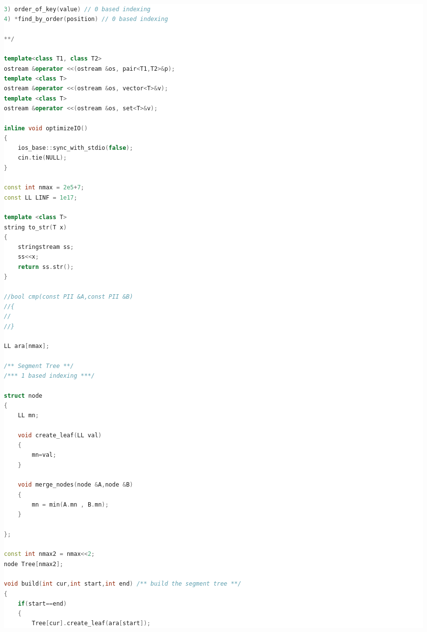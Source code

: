```cpp
3) order_of_key(value) // 0 based indexing
4) *find_by_order(position) // 0 based indexing

**/

template<class T1, class T2>
ostream &operator <<(ostream &os, pair<T1,T2>&p);
template <class T>
ostream &operator <<(ostream &os, vector<T>&v);
template <class T>
ostream &operator <<(ostream &os, set<T>&v);

inline void optimizeIO()
{
    ios_base::sync_with_stdio(false);
    cin.tie(NULL);
}

const int nmax = 2e5+7;
const LL LINF = 1e17;

template <class T>
string to_str(T x)
{
    stringstream ss;
    ss<<x;
    return ss.str();
}

//bool cmp(const PII &A,const PII &B)
//{
//
//}

LL ara[nmax];

/** Segment Tree **/
/*** 1 based indexing ***/

struct node
{
    LL mn;

    void create_leaf(LL val)
    {
        mn=val;
    }

    void merge_nodes(node &A,node &B)
    {
        mn = min(A.mn , B.mn);
    }

};

const int nmax2 = nmax<<2;
node Tree[nmax2];

void build(int cur,int start,int end) /** build the segment tree **/
{
    if(start==end)
    {
        Tree[cur].create_leaf(ara[start]);
```